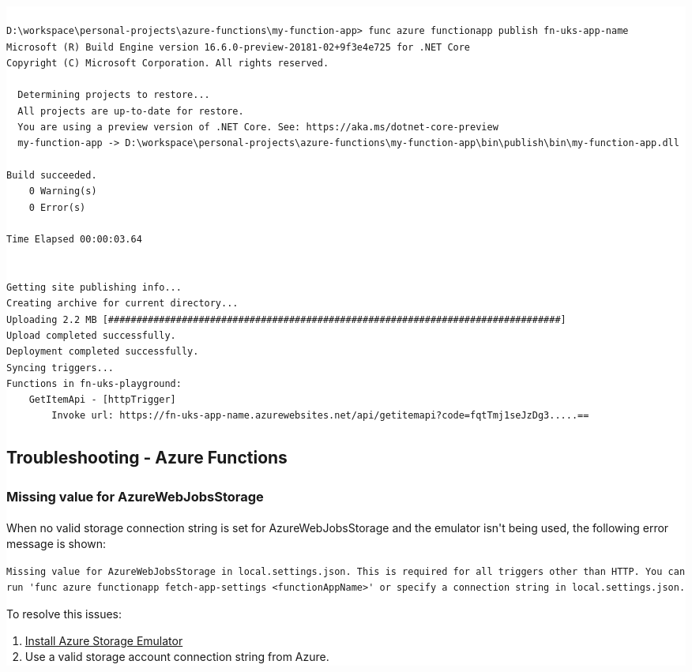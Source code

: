 ```

D:\workspace\personal-projects\azure-functions\my-function-app> func azure functionapp publish fn-uks-app-name
Microsoft (R) Build Engine version 16.6.0-preview-20181-02+9f3e4e725 for .NET Core
Copyright (C) Microsoft Corporation. All rights reserved.

  Determining projects to restore...
  All projects are up-to-date for restore.
  You are using a preview version of .NET Core. See: https://aka.ms/dotnet-core-preview
  my-function-app -> D:\workspace\personal-projects\azure-functions\my-function-app\bin\publish\bin\my-function-app.dll

Build succeeded.
    0 Warning(s)
    0 Error(s)

Time Elapsed 00:00:03.64


Getting site publishing info...
Creating archive for current directory...
Uploading 2.2 MB [################################################################################]
Upload completed successfully.
Deployment completed successfully.
Syncing triggers...
Functions in fn-uks-playground:
    GetItemApi - [httpTrigger]
        Invoke url: https://fn-uks-app-name.azurewebsites.net/api/getitemapi?code=fqtTmj1seJzDg3.....==
```

## Troubleshooting - Azure Functions
### Missing value for AzureWebJobsStorage

When no valid storage connection string is set for AzureWebJobsStorage and the emulator isn't being used, the following error message is shown:

```Missing value for AzureWebJobsStorage in local.settings.json. This is required for all triggers other than HTTP. You can run 'func azure functionapp fetch-app-settings <functionAppName>' or specify a connection string in local.settings.json.```

To resolve this issues:
1. [Install Azure Storage Emulator](#azure-storage-emulator)
2. Use a valid storage account connection string from Azure.

